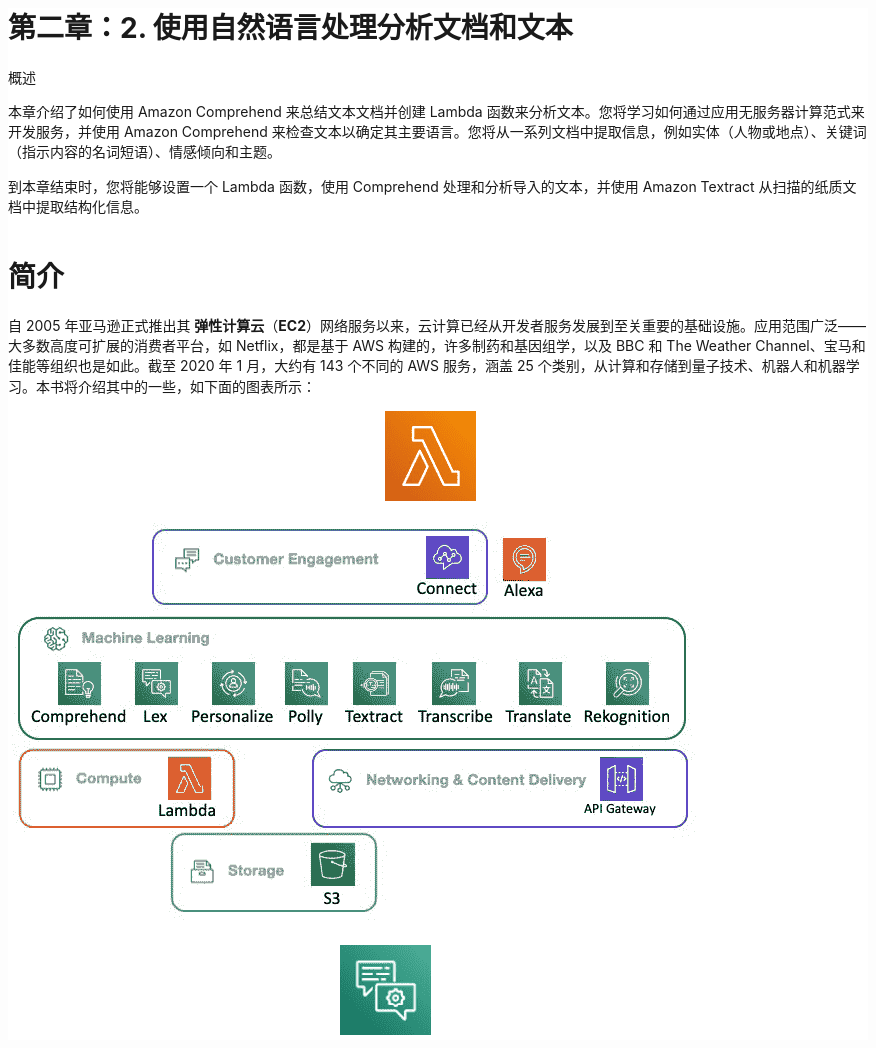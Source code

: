 # 第二章：2. 使用自然语言处理分析文档和文本

概述

本章介绍了如何使用 Amazon Comprehend 来总结文本文档并创建 Lambda 函数来分析文本。您将学习如何通过应用无服务器计算范式来开发服务，并使用 Amazon Comprehend 来检查文本以确定其主要语言。您将从一系列文档中提取信息，例如实体（人物或地点）、关键词（指示内容的名词短语）、情感倾向和主题。

到本章结束时，您将能够设置一个 Lambda 函数，使用 Comprehend 处理和分析导入的文本，并使用 Amazon Textract 从扫描的纸质文档中提取结构化信息。

# 简介

自 2005 年亚马逊正式推出其 **弹性计算云**（**EC2**）网络服务以来，云计算已经从开发者服务发展到至关重要的基础设施。应用范围广泛——大多数高度可扩展的消费者平台，如 Netflix，都是基于 AWS 构建的，许多制药和基因组学，以及 BBC 和 The Weather Channel、宝马和佳能等组织也是如此。截至 2020 年 1 月，大约有 143 个不同的 AWS 服务，涵盖 25 个类别，从计算和存储到量子技术、机器人和机器学习。本书将介绍其中的一些，如下面的图表所示：

![图 2.1：涵盖的 Amazon AI 服务](img/B16061_02_Inline_image2.jpg)

![图片 B16061_02_01.jpg](img/B16061_02_01.jpg)

![图 2.1：涵盖的 Amazon AI 服务](img/B16061_02_Inline_image5.jpg)
